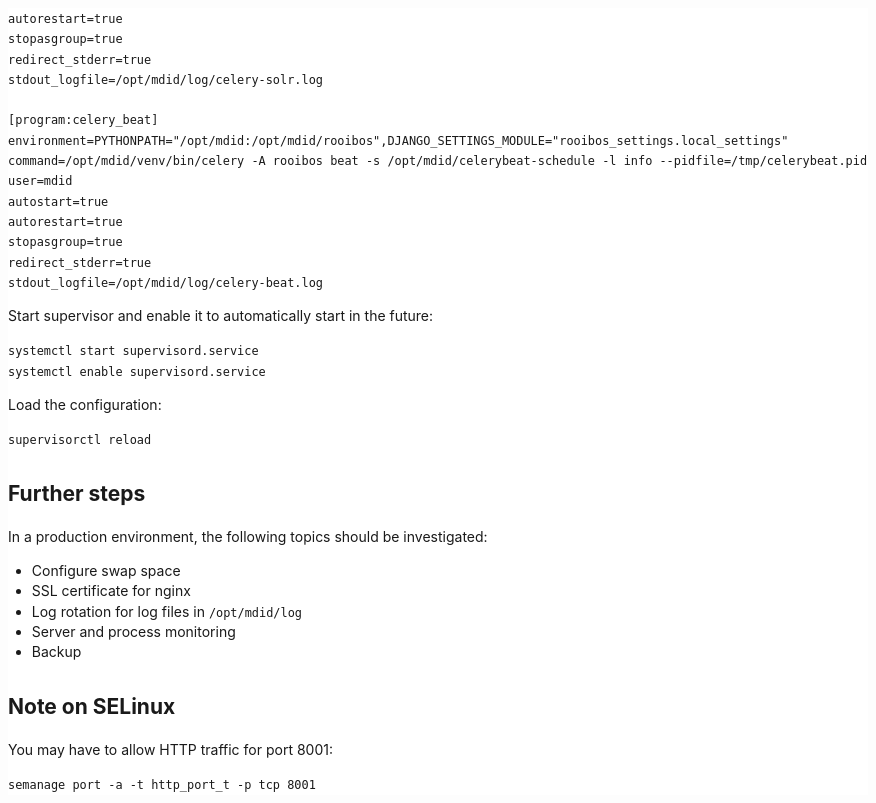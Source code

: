 ```
autorestart=true
stopasgroup=true
redirect_stderr=true
stdout_logfile=/opt/mdid/log/celery-solr.log

[program:celery_beat]
environment=PYTHONPATH="/opt/mdid:/opt/mdid/rooibos",DJANGO_SETTINGS_MODULE="rooibos_settings.local_settings"
command=/opt/mdid/venv/bin/celery -A rooibos beat -s /opt/mdid/celerybeat-schedule -l info --pidfile=/tmp/celerybeat.pid
user=mdid
autostart=true
autorestart=true
stopasgroup=true
redirect_stderr=true
stdout_logfile=/opt/mdid/log/celery-beat.log
```

Start supervisor and enable it to automatically start in the future:
```
systemctl start supervisord.service
systemctl enable supervisord.service
```

Load the configuration:
```
supervisorctl reload
```

## Further steps
In a production environment, the following topics should be investigated:
* Configure swap space
* SSL certificate for nginx
* Log rotation for log files in `/opt/mdid/log`
* Server and process monitoring
* Backup


## Note on SELinux

You may have to allow HTTP traffic for port 8001:

```
semanage port -a -t http_port_t -p tcp 8001
```
